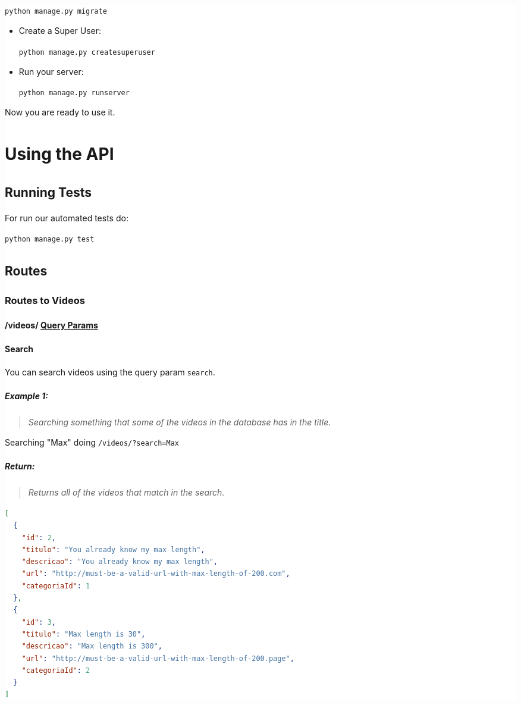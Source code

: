   ```bash
  python manage.py migrate
  ```

* Create a Super User:
  ```bash
  python manage.py createsuperuser
  ```

* Run your server:

  ```bash
  python manage.py runserver
  ```

Now you are ready to use it.

# Using the API

## Running Tests

For run our automated tests do:

```bash
python manage.py test
```

## Routes

### Routes to Videos

#### /videos/ <u>Query Params</u>

#### Search

You can search videos using the query param `search`.

##### Example 1:

> *Searching something that some of the videos in the database has in the title.*

Searching "Max" doing `/videos/?search=Max`

##### Return:

> *Returns all of the videos that match in the search.*
```json
[
  {
    "id": 2,
    "titulo": "You already know my max length",
    "descricao": "You already know my max length",
    "url": "http://must-be-a-valid-url-with-max-length-of-200.com",
    "categoriaId": 1
  },
  {
    "id": 3,
    "titulo": "Max length is 30",
    "descricao": "Max length is 300",
    "url": "http://must-be-a-valid-url-with-max-length-of-200.page",
    "categoriaId": 2
  }
]
```
